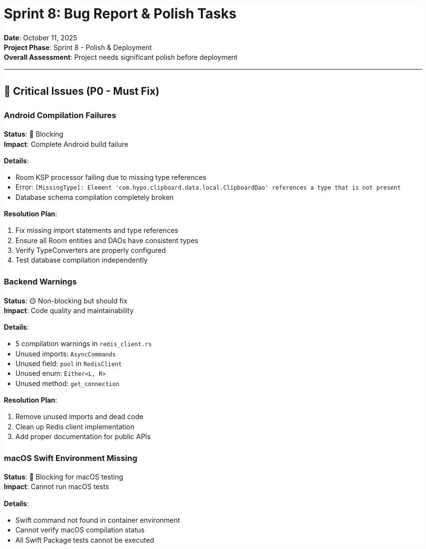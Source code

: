 # Sprint 8: Bug Report & Polish Tasks

**Date**: October 11, 2025  
**Project Phase**: Sprint 8 - Polish & Deployment  
**Overall Assessment**: Project needs significant polish before deployment  

---

## 🚨 Critical Issues (P0 - Must Fix)

### Android Compilation Failures
**Status**: 🔴 Blocking  
**Impact**: Complete Android build failure  

**Details**:
- Room KSP processor failing due to missing type references
- Error: `[MissingType]: Element 'com.hypo.clipboard.data.local.ClipboardDao' references a type that is not present`
- Database schema compilation completely broken

**Resolution Plan**:
1. Fix missing import statements and type references
2. Ensure all Room entities and DAOs have consistent types
3. Verify TypeConverters are properly configured
4. Test database compilation independently

### Backend Warnings
**Status**: 🟡 Non-blocking but should fix  
**Impact**: Code quality and maintainability  

**Details**:
- 5 compilation warnings in `redis_client.rs`
- Unused imports: `AsyncCommands`
- Unused field: `pool` in `RedisClient`
- Unused enum: `Either<L, R>`
- Unused method: `get_connection`

**Resolution Plan**:
1. Remove unused imports and dead code
2. Clean up Redis client implementation
3. Add proper documentation for public APIs

### macOS Swift Environment Missing  
**Status**: 🔴 Blocking for macOS testing  
**Impact**: Cannot run macOS tests  

**Details**:
- Swift command not found in container environment
- Cannot verify macOS compilation status
- All Swift Package tests cannot be executed
